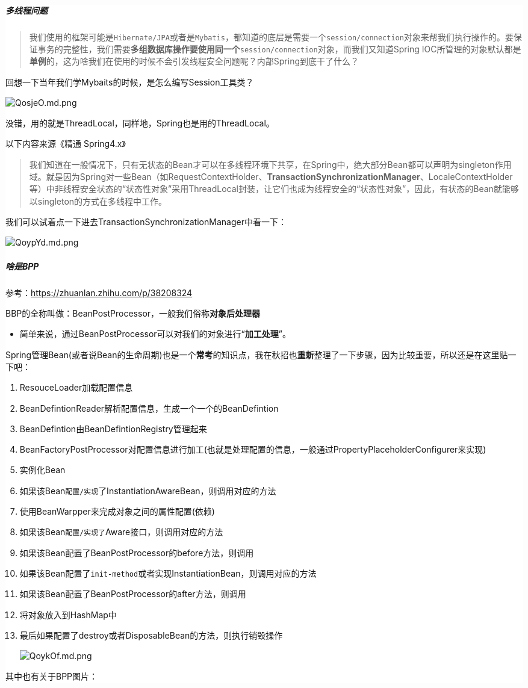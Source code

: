 ##### 多线程问题

> 我们使用的框架可能是`Hibernate/JPA`或者是`Mybatis`，都知道的底层是需要一个`session/connection`对象来帮我们执行操作的。要保证事务的完整性，我们需要**多组数据库操作要使用同一个**`session/connection`对象，而我们又知道Spring IOC所管理的对象默认都是**单例**的，这为啥我们在使用的时候不会引发线程安全问题呢？内部Spring到底干了什么？

回想一下当年我们学Mybaits的时候，是怎么编写Session工具类？

![QosjeO.md.png](https://s2.ax1x.com/2019/12/17/QosjeO.md.png)

没错，用的就是ThreadLocal，同样地，Spring也是用的ThreadLocal。

以下内容来源《精通 Spring4.x》

> 我们知道在一般情况下，只有无状态的Bean才可以在多线程环境下共享，在Spring中，绝大部分Bean都可以声明为singleton作用域。就是因为Spring对一些Bean（如RequestContextHolder、**TransactionSynchronizationManager**、LocaleContextHolder等）中非线程安全状态的“状态性对象”采用ThreadLocal封装，让它们也成为线程安全的“状态性对象”，因此，有状态的Bean就能够以singleton的方式在多线程中工作。

我们可以试着点一下进去TransactionSynchronizationManager中看一下：

![QoypYd.md.png](https://s2.ax1x.com/2019/12/17/QoypYd.md.png)

##### 啥是BPP

参考：https://zhuanlan.zhihu.com/p/38208324

BBP的全称叫做：BeanPostProcessor，一般我们俗称**对象后处理器**

- 简单来说，通过BeanPostProcessor可以对我们的对象进行“**加工处理**”。

Spring管理Bean(或者说Bean的生命周期)也是一个**常考**的知识点，我在秋招也**重新**整理了一下步骤，因为比较重要，所以还是在这里贴一下吧：

1. ResouceLoader加载配置信息

2. BeanDefintionReader解析配置信息，生成一个一个的BeanDefintion

3. BeanDefintion由BeanDefintionRegistry管理起来

4. BeanFactoryPostProcessor对配置信息进行加工(也就是处理配置的信息，一般通过PropertyPlaceholderConfigurer来实现)

5. 实例化Bean

6. 如果该Bean`配置/实现`了InstantiationAwareBean，则调用对应的方法

7. 使用BeanWarpper来完成对象之间的属性配置(依赖)

8. 如果该Bean`配置/实现了`Aware接口，则调用对应的方法

9. 如果该Bean配置了BeanPostProcessor的before方法，则调用

10. 如果该Bean配置了`init-method`或者实现InstantiationBean，则调用对应的方法

11. 如果该Bean配置了BeanPostProcessor的after方法，则调用

12. 将对象放入到HashMap中

13. 最后如果配置了destroy或者DisposableBean的方法，则执行销毁操作

    ![QoykOf.md.png](https://s2.ax1x.com/2019/12/17/QoykOf.md.png)

其中也有关于BPP图片：
